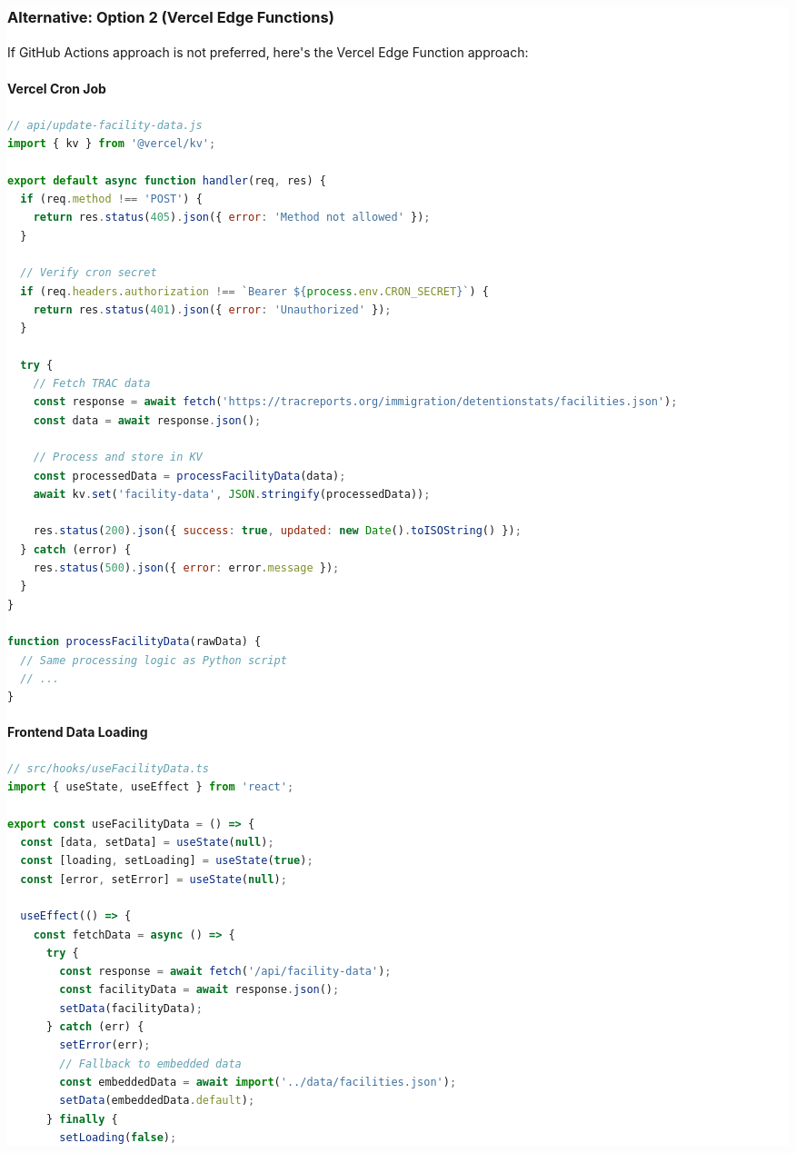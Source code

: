 ### Alternative: Option 2 (Vercel Edge Functions)

If GitHub Actions approach is not preferred, here's the Vercel Edge Function approach:

#### Vercel Cron Job
```javascript
// api/update-facility-data.js
import { kv } from '@vercel/kv';

export default async function handler(req, res) {
  if (req.method !== 'POST') {
    return res.status(405).json({ error: 'Method not allowed' });
  }
  
  // Verify cron secret
  if (req.headers.authorization !== `Bearer ${process.env.CRON_SECRET}`) {
    return res.status(401).json({ error: 'Unauthorized' });
  }
  
  try {
    // Fetch TRAC data
    const response = await fetch('https://tracreports.org/immigration/detentionstats/facilities.json');
    const data = await response.json();
    
    // Process and store in KV
    const processedData = processFacilityData(data);
    await kv.set('facility-data', JSON.stringify(processedData));
    
    res.status(200).json({ success: true, updated: new Date().toISOString() });
  } catch (error) {
    res.status(500).json({ error: error.message });
  }
}

function processFacilityData(rawData) {
  // Same processing logic as Python script
  // ...
}
```

#### Frontend Data Loading
```typescript
// src/hooks/useFacilityData.ts
import { useState, useEffect } from 'react';

export const useFacilityData = () => {
  const [data, setData] = useState(null);
  const [loading, setLoading] = useState(true);
  const [error, setError] = useState(null);
  
  useEffect(() => {
    const fetchData = async () => {
      try {
        const response = await fetch('/api/facility-data');
        const facilityData = await response.json();
        setData(facilityData);
      } catch (err) {
        setError(err);
        // Fallback to embedded data
        const embeddedData = await import('../data/facilities.json');
        setData(embeddedData.default);
      } finally {
        setLoading(false);
```